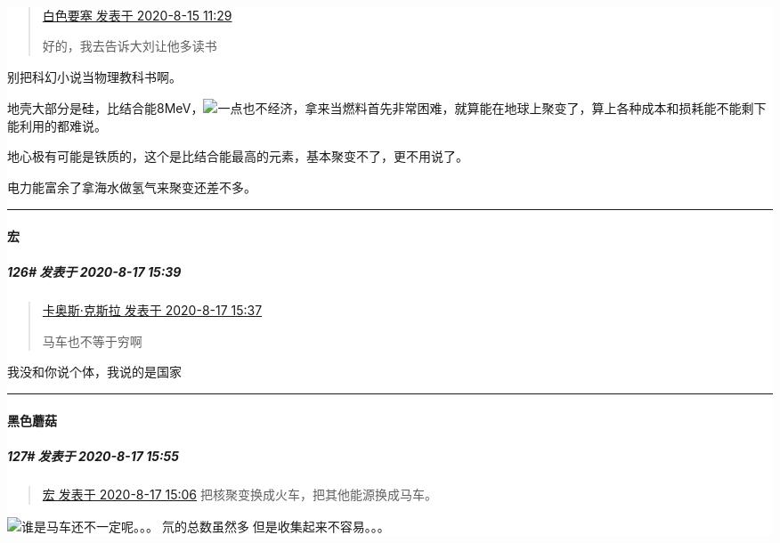 

<blockquote><a href="httphttps://bbs.saraba1st.com/2b/forum.php?mod=redirect&amp;goto=findpost&amp;pid=48437389&amp;ptid=1954724" target="_blank">白色要塞 发表于 2020-8-15 11:29</a>

好的，我去告诉大刘让他多读书</blockquote>

别把科幻小说当物理教科书啊。

地壳大部分是硅，比结合能8MeV，<img src="https://static.saraba1st.com/image/smiley/face2017/001.png" referrerpolicy="no-referrer">一点也不经济，拿来当燃料首先非常困难，就算能在地球上聚变了，算上各种成本和损耗能不能剩下能利用的都难说。

地心极有可能是铁质的，这个是比结合能最高的元素，基本聚变不了，更不用说了。

电力能富余了拿海水做氢气来聚变还差不多。







-----

####  宏  
##### 126#       发表于 2020-8-17 15:39



<blockquote><a href="httphttps://bbs.saraba1st.com/2b/forum.php?mod=redirect&amp;goto=findpost&amp;pid=48460988&amp;ptid=1954724" target="_blank">卡奥斯·克斯拉 发表于 2020-8-17 15:37</a>

马车也不等于穷啊</blockquote>
我没和你说个体，我说的是国家







-----

####  黑色蘑菇  
##### 127#       发表于 2020-8-17 15:55



<blockquote><a href="httphttps://bbs.saraba1st.com/2b/forum.php?mod=redirect&amp;goto=findpost&amp;pid=48460706&amp;ptid=1954724" target="_blank">宏 发表于 2020-8-17 15:06</a>
把核聚变换成火车，把其他能源换成马车。</blockquote>
<img src="https://static.saraba1st.com/image/smiley/face2017/001.png" referrerpolicy="no-referrer">谁是马车还不一定呢。。。
氘的总数虽然多 但是收集起来不容易。。。






                                             